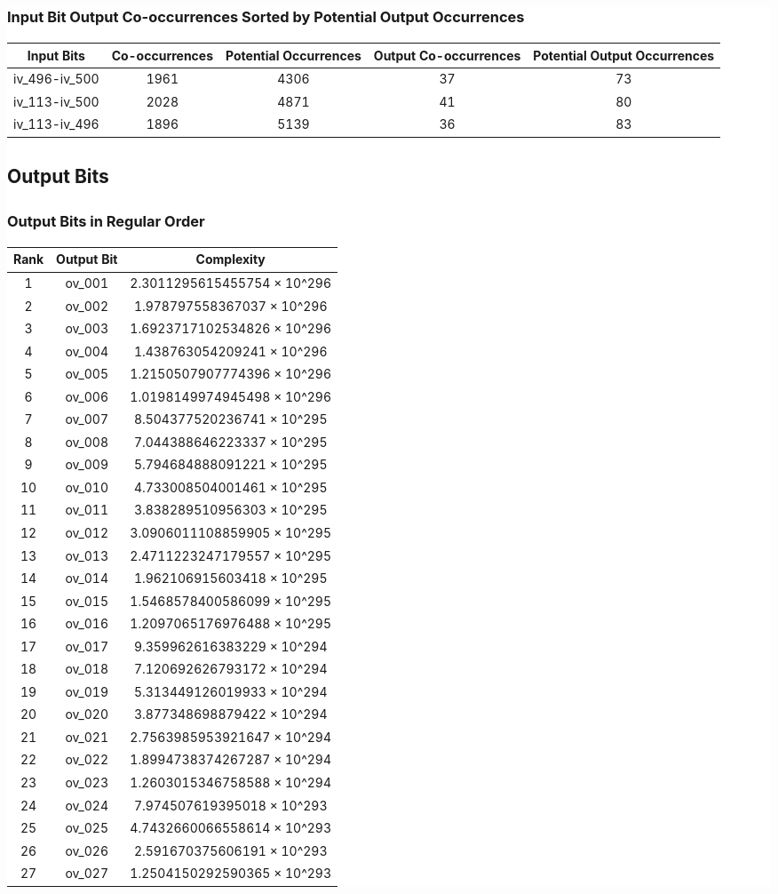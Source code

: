 ### Input Bit Output Co-occurrences Sorted by Potential Output Occurrences

| Input Bits | Co-occurrences | Potential Occurrences | Output Co-occurrences | Potential Output Occurrences |
|:----------:|:--------------:|:---------------------:|:---------------------:|:----------------------------:|
| iv_496-iv_500 | 1961 | 4306 | 37 | 73 |
| iv_113-iv_500 | 2028 | 4871 | 41 | 80 |
| iv_113-iv_496 | 1896 | 5139 | 36 | 83 |

## Output Bits

### Output Bits in Regular Order

| Rank | Output Bit | Complexity |
|:----:|:----------:|:----------:|
| 1 | ov_001 | 2.3011295615455754 × 10^296 |
| 2 | ov_002 | 1.978797558367037 × 10^296 |
| 3 | ov_003 | 1.6923717102534826 × 10^296 |
| 4 | ov_004 | 1.438763054209241 × 10^296 |
| 5 | ov_005 | 1.2150507907774396 × 10^296 |
| 6 | ov_006 | 1.0198149974945498 × 10^296 |
| 7 | ov_007 | 8.504377520236741 × 10^295 |
| 8 | ov_008 | 7.044388646223337 × 10^295 |
| 9 | ov_009 | 5.794684888091221 × 10^295 |
| 10 | ov_010 | 4.733008504001461 × 10^295 |
| 11 | ov_011 | 3.838289510956303 × 10^295 |
| 12 | ov_012 | 3.0906011108859905 × 10^295 |
| 13 | ov_013 | 2.4711223247179557 × 10^295 |
| 14 | ov_014 | 1.962106915603418 × 10^295 |
| 15 | ov_015 | 1.5468578400586099 × 10^295 |
| 16 | ov_016 | 1.2097065176976488 × 10^295 |
| 17 | ov_017 | 9.359962616383229 × 10^294 |
| 18 | ov_018 | 7.120692626793172 × 10^294 |
| 19 | ov_019 | 5.313449126019933 × 10^294 |
| 20 | ov_020 | 3.877348698879422 × 10^294 |
| 21 | ov_021 | 2.7563985953921647 × 10^294 |
| 22 | ov_022 | 1.8994738374267287 × 10^294 |
| 23 | ov_023 | 1.2603015346758588 × 10^294 |
| 24 | ov_024 | 7.974507619395018 × 10^293 |
| 25 | ov_025 | 4.7432660066558614 × 10^293 |
| 26 | ov_026 | 2.591670375606191 × 10^293 |
| 27 | ov_027 | 1.2504150292590365 × 10^293 |